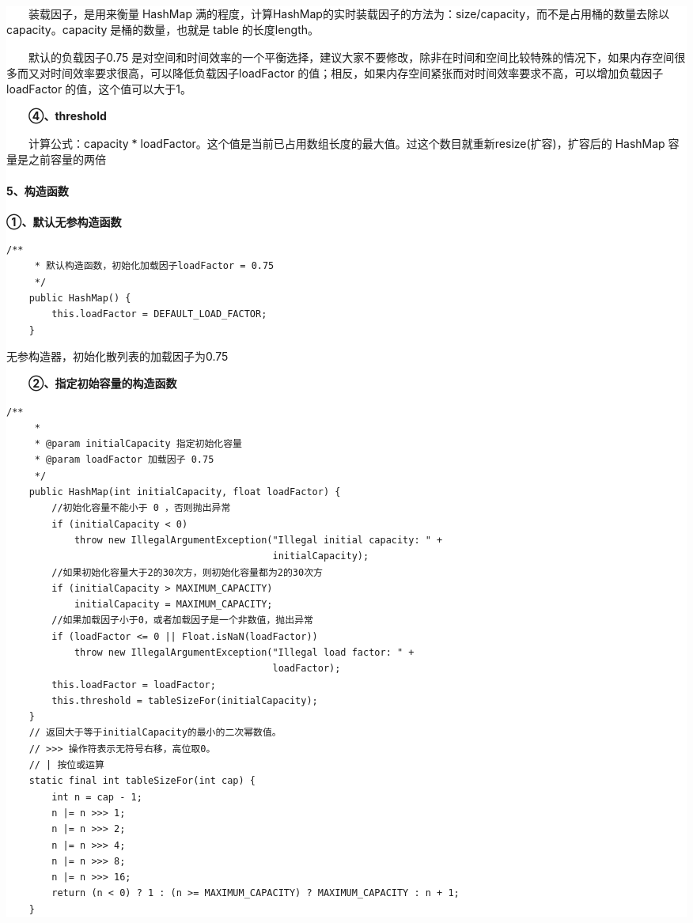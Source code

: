 　　装载因子，是用来衡量 HashMap
满的程度，计算HashMap的实时装载因子的方法为：size/capacity，而不是占用桶的数量去除以capacity。capacity
是桶的数量，也就是 table 的长度length。

　　默认的负载因子0.75
是对空间和时间效率的一个平衡选择，建议大家不要修改，除非在时间和空间比较特殊的情况下，如果内存空间很多而又对时间效率要求很高，可以降低负载因子loadFactor
的值；相反，如果内存空间紧张而对时间效率要求不高，可以增加负载因子
loadFactor 的值，这个值可以大于1。

　　**④、threshold**

　　计算公式：capacity \*
loadFactor。这个值是当前已占用数组长度的最大值。过这个数目就重新resize(扩容)，扩容后的
HashMap 容量是之前容量的两倍

#### 5、构造函数

**①、默认无参构造函数**

``` {.java}
/**
     * 默认构造函数，初始化加载因子loadFactor = 0.75
     */
    public HashMap() {
        this.loadFactor = DEFAULT_LOAD_FACTOR; 
    }
```

无参构造器，初始化散列表的加载因子为0.75

　　**②、指定初始容量的构造函数**

``` {.java}
/**
     * 
     * @param initialCapacity 指定初始化容量
     * @param loadFactor 加载因子 0.75
     */
    public HashMap(int initialCapacity, float loadFactor) {
        //初始化容量不能小于 0 ，否则抛出异常
        if (initialCapacity < 0)
            throw new IllegalArgumentException("Illegal initial capacity: " +
                                               initialCapacity);
        //如果初始化容量大于2的30次方，则初始化容量都为2的30次方
        if (initialCapacity > MAXIMUM_CAPACITY)
            initialCapacity = MAXIMUM_CAPACITY;
        //如果加载因子小于0，或者加载因子是一个非数值，抛出异常
        if (loadFactor <= 0 || Float.isNaN(loadFactor))
            throw new IllegalArgumentException("Illegal load factor: " +
                                               loadFactor);
        this.loadFactor = loadFactor;
        this.threshold = tableSizeFor(initialCapacity);
    }
    // 返回大于等于initialCapacity的最小的二次幂数值。
    // >>> 操作符表示无符号右移，高位取0。
    // | 按位或运算
    static final int tableSizeFor(int cap) {
        int n = cap - 1;
        n |= n >>> 1;
        n |= n >>> 2;
        n |= n >>> 4;
        n |= n >>> 8;
        n |= n >>> 16;
        return (n < 0) ? 1 : (n >= MAXIMUM_CAPACITY) ? MAXIMUM_CAPACITY : n + 1;
    }
```
